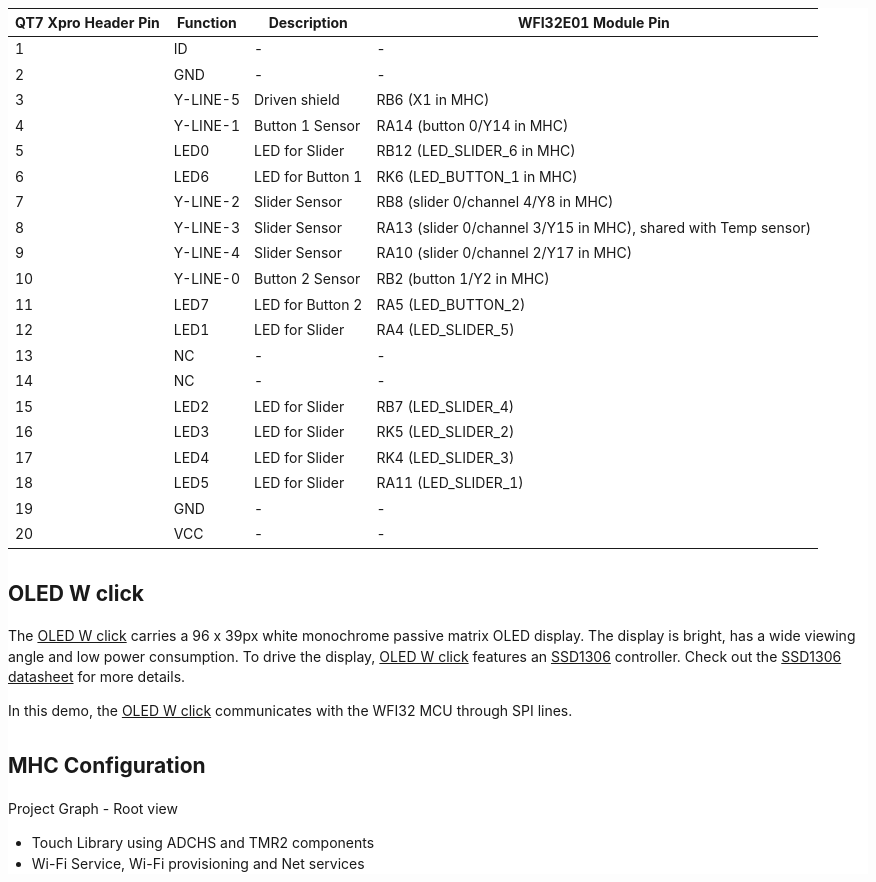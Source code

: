 | QT7 Xpro Header Pin | Function | Description | WFI32E01 Module Pin |
| --- | --- | --- | --- |
| 1 | ID | - | - |
| 2 | GND | - | - |
| 3 | Y-LINE-5 | Driven shield | RB6 (X1 in MHC) |
| 4 | Y-LINE-1 | Button 1 Sensor | RA14 (button 0/Y14 in MHC) |
| 5 | LED0 | LED for Slider | RB12 (LED_SLIDER_6 in MHC) |
| 6 | LED6 | LED for Button 1 | RK6 (LED_BUTTON_1 in MHC) |
| 7 | Y-LINE-2 | Slider Sensor | RB8 (slider 0/channel 4/Y8 in MHC) |
| 8 | Y-LINE-3 | Slider Sensor | RA13 (slider 0/channel 3/Y15 in MHC), shared with Temp sensor) |
| 9 | Y-LINE-4 | Slider Sensor | RA10 (slider 0/channel 2/Y17 in MHC) |
| 10 | Y-LINE-0 | Button 2 Sensor | RB2 (button 1/Y2 in MHC) |
| 11 | LED7 | LED for Button 2 | RA5 (LED_BUTTON_2) |
| 12 | LED1 | LED for Slider | RA4 (LED_SLIDER_5) |
| 13 | NC | - | - |
| 14 | NC | - | - |
| 15 | LED2 | LED for Slider | RB7 (LED_SLIDER_4) |
| 16 | LED3 | LED for Slider | RK5 (LED_SLIDER_2) |
| 17 | LED4 | LED for Slider | RK4 (LED_SLIDER_3) |
| 18 | LED5 | LED for Slider | RA11 (LED_SLIDER_1) |
| 19 | GND | - | - |
| 20 | VCC | - | - |

## OLED W click

The [OLED W click](https://www.mikroe.com/oled-w-click) carries a 96 x 39px white monochrome passive matrix OLED display. The display is bright, has a wide viewing angle and low power consumption. To drive the display, [OLED W click](https://www.mikroe.com/oled-w-click) features an [SSD1306](https://www.solomon-systech.com/en/product/display-ic/oled-driver-controller/ssd1306/) controller. Check out the [SSD1306 datasheet](https://cdn-shop.adafruit.com/datasheets/SSD1306.pdf) for more details.

In this demo, the [OLED W click](https://www.mikroe.com/oled-w-click) communicates with the WFI32 MCU through SPI lines.

## MHC Configuration

Project Graph - Root view
* Touch Library using ADCHS and TMR2 components
* Wi-Fi Service, Wi-Fi provisioning and Net services
<p align="center">